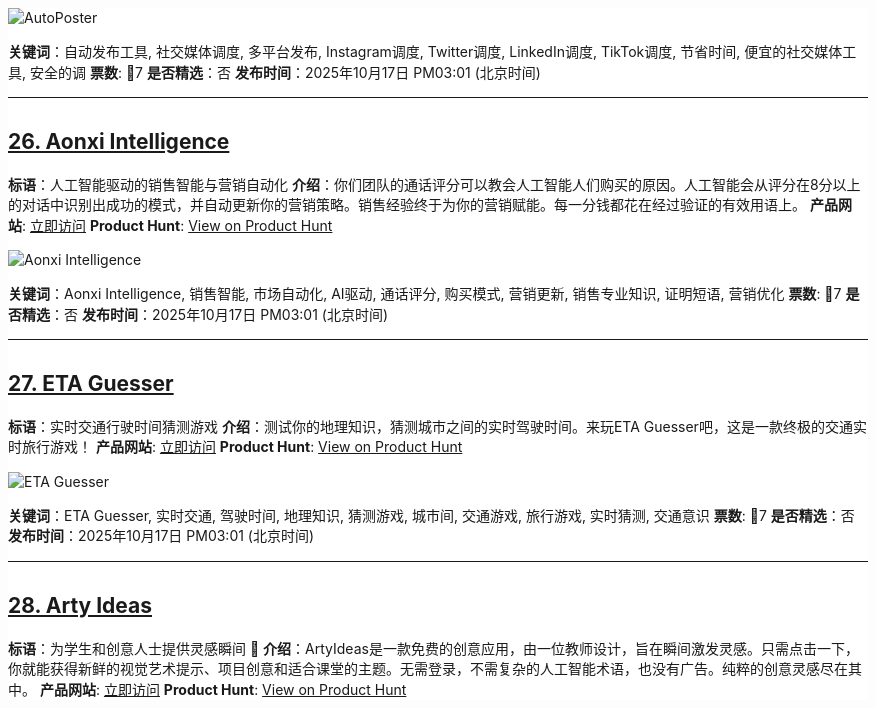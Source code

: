 ![AutoPoster]()

**关键词**：自动发布工具, 社交媒体调度, 多平台发布, Instagram调度, Twitter调度, LinkedIn调度, TikTok调度, 节省时间, 便宜的社交媒体工具, 安全的调
**票数**: 🔺7
**是否精选**：否
**发布时间**：2025年10月17日 PM03:01 (北京时间)

---

## [26. Aonxi Intelligence ](https://www.producthunt.com/products/aonxi-intelligence?utm_campaign=producthunt-api&utm_medium=api-v2&utm_source=Application%3A+dailyhot+%28ID%3A+133367%29)
**标语**：人工智能驱动的销售智能与营销自动化
**介绍**：你们团队的通话评分可以教会人工智能人们购买的原因。人工智能会从评分在8分以上的对话中识别出成功的模式，并自动更新你的营销策略。销售经验终于为你的营销赋能。每一分钱都花在经过验证的有效用语上。
**产品网站**: [立即访问](https://www.producthunt.com/r/2CA6T6VDAYDPHV?utm_campaign=producthunt-api&utm_medium=api-v2&utm_source=Application%3A+dailyhot+%28ID%3A+133367%29)
**Product Hunt**: [View on Product Hunt](https://www.producthunt.com/products/aonxi-intelligence?utm_campaign=producthunt-api&utm_medium=api-v2&utm_source=Application%3A+dailyhot+%28ID%3A+133367%29)

![Aonxi Intelligence ]()

**关键词**：Aonxi Intelligence, 销售智能, 市场自动化, AI驱动, 通话评分, 购买模式, 营销更新, 销售专业知识, 证明短语, 营销优化
**票数**: 🔺7
**是否精选**：否
**发布时间**：2025年10月17日 PM03:01 (北京时间)

---

## [27. ETA Guesser](https://www.producthunt.com/products/eta-guesser?utm_campaign=producthunt-api&utm_medium=api-v2&utm_source=Application%3A+dailyhot+%28ID%3A+133367%29)
**标语**：实时交通行驶时间猜测游戏
**介绍**：测试你的地理知识，猜测城市之间的实时驾驶时间。来玩ETA Guesser吧，这是一款终极的交通实时旅行游戏！
**产品网站**: [立即访问](https://www.producthunt.com/r/436FJEFENMKLML?utm_campaign=producthunt-api&utm_medium=api-v2&utm_source=Application%3A+dailyhot+%28ID%3A+133367%29)
**Product Hunt**: [View on Product Hunt](https://www.producthunt.com/products/eta-guesser?utm_campaign=producthunt-api&utm_medium=api-v2&utm_source=Application%3A+dailyhot+%28ID%3A+133367%29)

![ETA Guesser]()

**关键词**：ETA Guesser, 实时交通, 驾驶时间, 地理知识, 猜测游戏, 城市间, 交通游戏, 旅行游戏, 实时猜测, 交通意识
**票数**: 🔺7
**是否精选**：否
**发布时间**：2025年10月17日 PM03:01 (北京时间)

---

## [28. Arty Ideas](https://www.producthunt.com/products/arty-ideas?utm_campaign=producthunt-api&utm_medium=api-v2&utm_source=Application%3A+dailyhot+%28ID%3A+133367%29)
**标语**：为学生和创意人士提供灵感瞬间 🎨
**介绍**：ArtyIdeas是一款免费的创意应用，由一位教师设计，旨在瞬间激发灵感。只需点击一下，你就能获得新鲜的视觉艺术提示、项目创意和适合课堂的主题。无需登录，不需复杂的人工智能术语，也没有广告。纯粹的创意灵感尽在其中。
**产品网站**: [立即访问](https://www.producthunt.com/r/6KXK3UXBLEUHXC?utm_campaign=producthunt-api&utm_medium=api-v2&utm_source=Application%3A+dailyhot+%28ID%3A+133367%29)
**Product Hunt**: [View on Product Hunt](https://www.producthunt.com/products/arty-ideas?utm_campaign=producthunt-api&utm_medium=api-v2&utm_source=Application%3A+dailyhot+%28ID%3A+133367%29)
